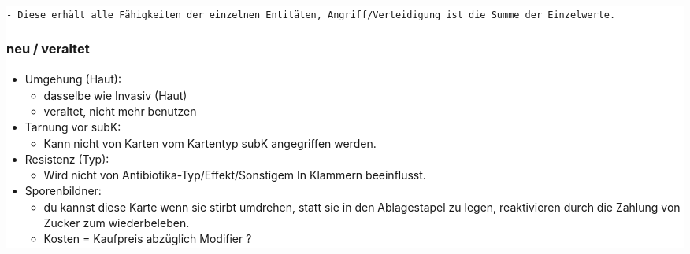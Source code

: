     - Diese erhält alle Fähigkeiten der einzelnen Entitäten, Angriff/Verteidigung ist die Summe der Einzelwerte.
### neu / veraltet
- Umgehung (Haut):
    - dasselbe wie Invasiv (Haut)
    - veraltet, nicht mehr benutzen
- Tarnung vor subK: 
    - Kann nicht von Karten vom Kartentyp subK angegriffen werden.
- Resistenz (Typ):
    - Wird nicht von Antibiotika-Typ/Effekt/Sonstigem In Klammern beeinflusst.
- Sporenbildner: 
   - du kannst diese Karte wenn sie stirbt umdrehen, statt sie in den Ablagestapel zu legen, reaktivieren durch die Zahlung von Zucker zum wiederbeleben. 
   - Kosten = Kaufpreis abzüglich Modifier ?



